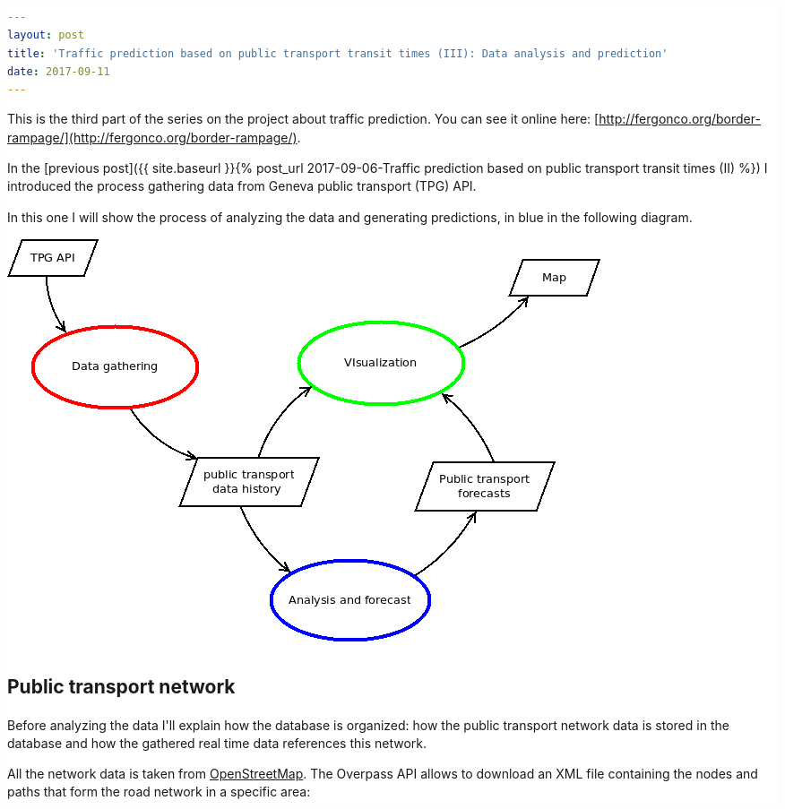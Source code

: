 ```yaml
---
layout: post
title: 'Traffic prediction based on public transport transit times (III): Data analysis and prediction'
date: 2017-09-11
---
```


This is the third part of the series on the project about traffic prediction. You can see it online here: [http://fergonco.org/border-rampage/](http://fergonco.org/border-rampage/).

In the [previous post]({{ site.baseurl }}{% post_url 2017-09-06-Traffic prediction based on public transport transit times (II) %}) I introduced the process gathering data from Geneva public transport (TPG) API. 

In this one I will show the process of analyzing the data and generating predictions, in blue in the following diagram.

![](/assets/tpg/dfd0.png)

## Public transport network

Before analyzing the data I'll explain how the database is organized: how the public transport network data is stored in the database and how the gathered real time data references this network.

All the network data is taken from [OpenStreetMap](http://openstreetmap.org/). The Overpass API allows to download an XML file containing the nodes and paths that form the road network in a specific area:
